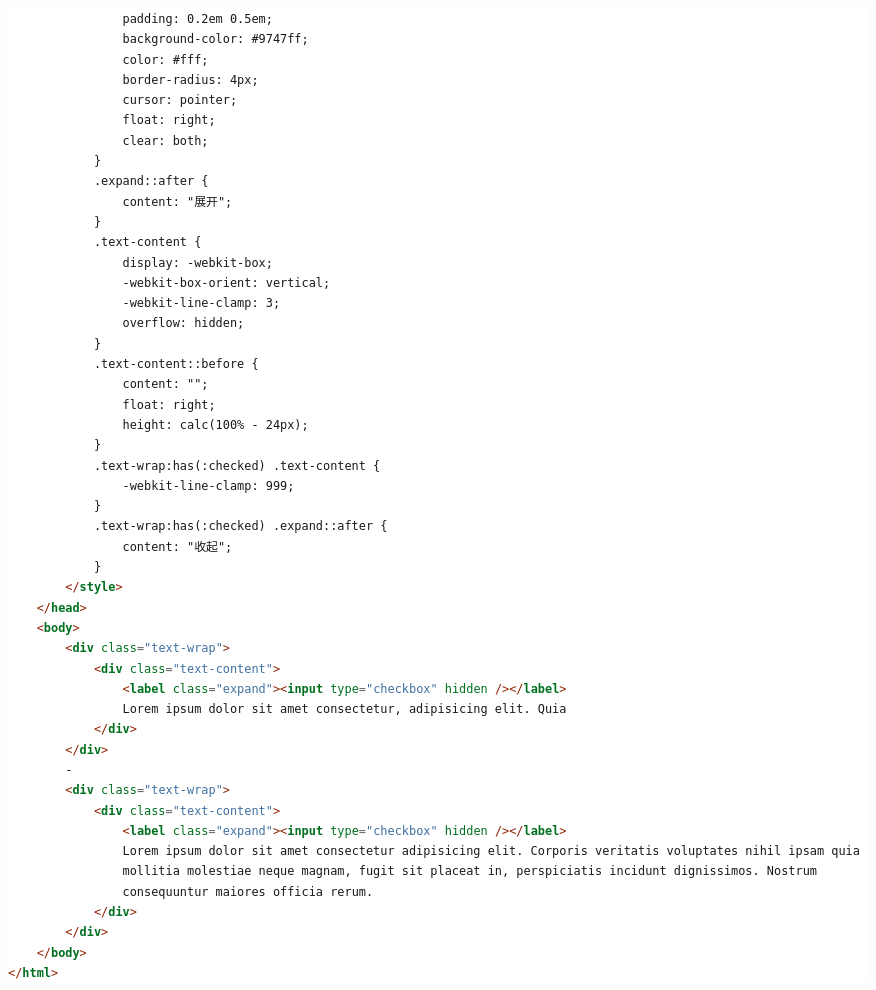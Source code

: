 ```html
                padding: 0.2em 0.5em;
                background-color: #9747ff;
                color: #fff;
                border-radius: 4px;
                cursor: pointer;
                float: right;
                clear: both;
            }
            .expand::after {
                content: "展开";
            }
            .text-content {
                display: -webkit-box;
                -webkit-box-orient: vertical;
                -webkit-line-clamp: 3;
                overflow: hidden;
            }
            .text-content::before {
                content: "";
                float: right;
                height: calc(100% - 24px);
            }
            .text-wrap:has(:checked) .text-content {
                -webkit-line-clamp: 999;
            }
            .text-wrap:has(:checked) .expand::after {
                content: "收起";
            }
        </style>
    </head>
    <body>
        <div class="text-wrap">
            <div class="text-content">
                <label class="expand"><input type="checkbox" hidden /></label>
                Lorem ipsum dolor sit amet consectetur, adipisicing elit. Quia
            </div>
        </div>
        -
        <div class="text-wrap">
            <div class="text-content">
                <label class="expand"><input type="checkbox" hidden /></label>
                Lorem ipsum dolor sit amet consectetur adipisicing elit. Corporis veritatis voluptates nihil ipsam quia
                mollitia molestiae neque magnam, fugit sit placeat in, perspiciatis incidunt dignissimos. Nostrum
                consequuntur maiores officia rerum.
            </div>
        </div>
    </body>
</html>
```
